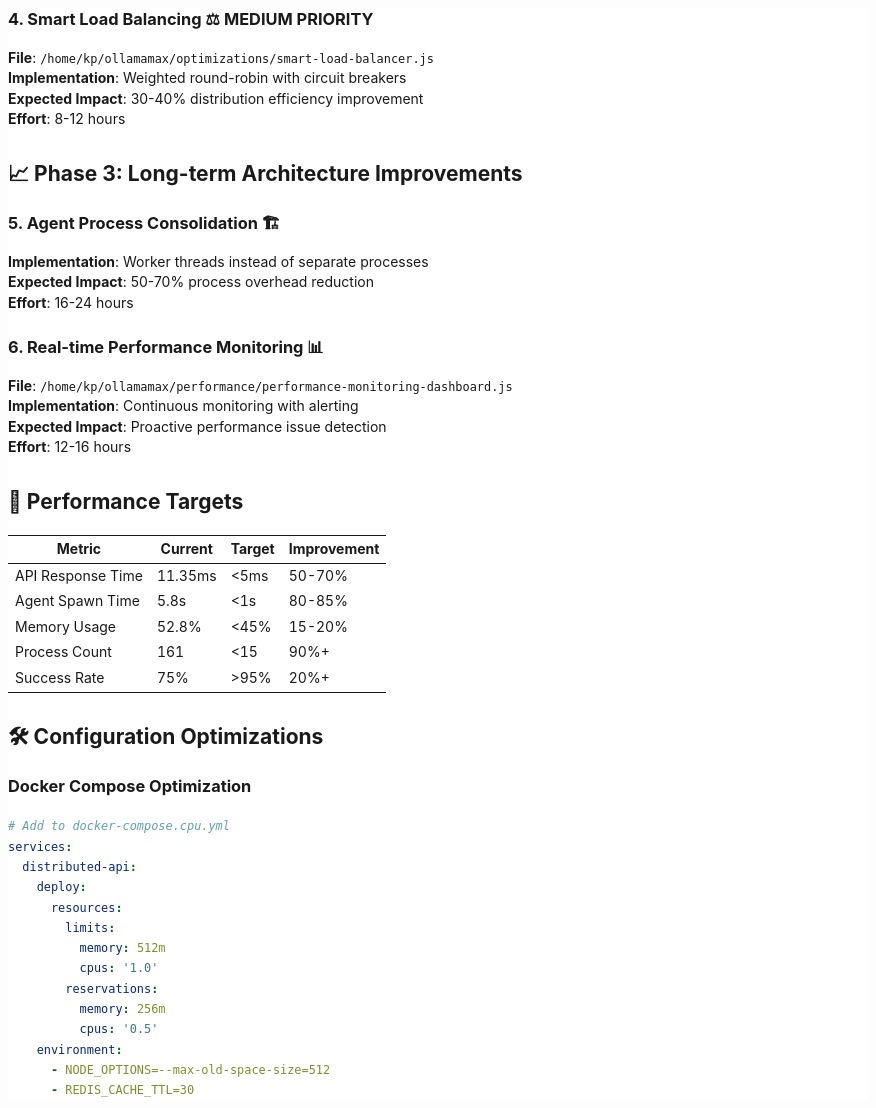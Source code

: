 ### 4. Smart Load Balancing ⚖️ MEDIUM PRIORITY
**File**: `/home/kp/ollamamax/optimizations/smart-load-balancer.js`  
**Implementation**: Weighted round-robin with circuit breakers  
**Expected Impact**: 30-40% distribution efficiency improvement  
**Effort**: 8-12 hours  

## 📈 Phase 3: Long-term Architecture Improvements

### 5. Agent Process Consolidation 🏗️
**Implementation**: Worker threads instead of separate processes  
**Expected Impact**: 50-70% process overhead reduction  
**Effort**: 16-24 hours  

### 6. Real-time Performance Monitoring 📊
**File**: `/home/kp/ollamamax/performance/performance-monitoring-dashboard.js`  
**Implementation**: Continuous monitoring with alerting  
**Expected Impact**: Proactive performance issue detection  
**Effort**: 12-16 hours  

## 🎯 Performance Targets

| Metric | Current | Target | Improvement |
|--------|---------|--------|-------------|
| API Response Time | 11.35ms | <5ms | 50-70% |
| Agent Spawn Time | 5.8s | <1s | 80-85% |
| Memory Usage | 52.8% | <45% | 15-20% |
| Process Count | 161 | <15 | 90%+ |
| Success Rate | 75% | >95% | 20%+ |

## 🛠️ Configuration Optimizations

### Docker Compose Optimization
```yaml
# Add to docker-compose.cpu.yml
services:
  distributed-api:
    deploy:
      resources:
        limits:
          memory: 512m
          cpus: '1.0'
        reservations:
          memory: 256m
          cpus: '0.5'
    environment:
      - NODE_OPTIONS=--max-old-space-size=512
      - REDIS_CACHE_TTL=30
```
